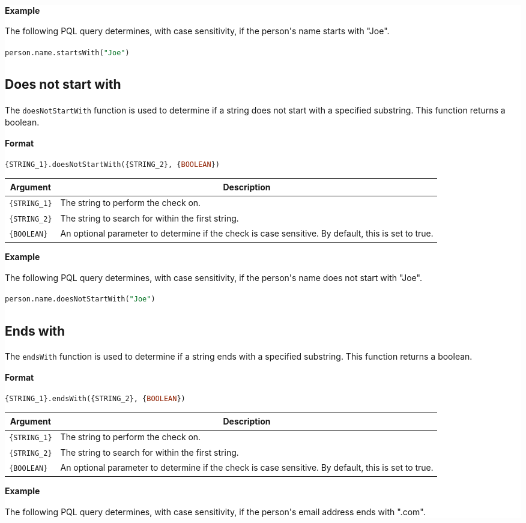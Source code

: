 **Example**

The following PQL query determines, with case sensitivity, if the person's name starts with "Joe".

```sql
person.name.startsWith("Joe")
```

## Does not start with

The `doesNotStartWith` function is used to determine if a string does not start with a specified substring. This function returns a boolean.

**Format**

```sql
{STRING_1}.doesNotStartWith({STRING_2}, {BOOLEAN})
```

| Argument | Description |
| --------- | ----------- |
| `{STRING_1}` | The string to perform the check on. |
| `{STRING_2}` | The string to search for within the first string. |
| `{BOOLEAN}` | An optional parameter to determine if the check is case sensitive. By default, this is set to true. |

**Example**

The following PQL query determines, with case sensitivity, if the person's name does not start with "Joe".

```sql
person.name.doesNotStartWith("Joe")
```

## Ends with

The `endsWith` function is used to determine if a string ends with a specified substring. This function returns a boolean.

**Format**

```sql
{STRING_1}.endsWith({STRING_2}, {BOOLEAN})
```

| Argument | Description |
| --------- | ----------- |
| `{STRING_1}` | The string to perform the check on. |
| `{STRING_2}` | The string to search for within the first string. |
| `{BOOLEAN}` | An optional parameter to determine if the check is case sensitive. By default, this is set to true. |

**Example**

The following PQL query determines, with case sensitivity, if the person's email address ends with ".com".
